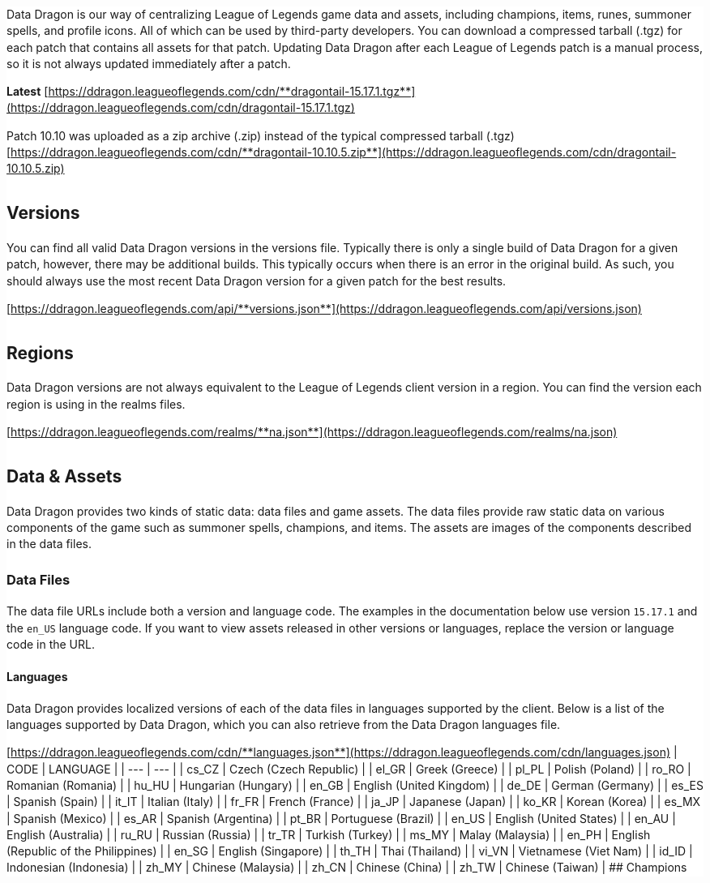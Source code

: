 Data Dragon is our way of centralizing League of Legends game data and assets, including champions, items, runes, summoner spells, and profile icons. All of which can be used by third-party developers. You can download a compressed tarball (.tgz) for each patch that contains all assets for that patch. Updating Data Dragon after each League of Legends patch is a manual process, so it is not always updated immediately after a patch.

**Latest**
[https://ddragon.leagueoflegends.com/cdn/**dragontail-15.17.1.tgz**](https://ddragon.leagueoflegends.com/cdn/dragontail-15.17.1.tgz)

Patch 10.10 was uploaded as a zip archive (.zip) instead of the typical compressed tarball (.tgz)
[https://ddragon.leagueoflegends.com/cdn/**dragontail-10.10.5.zip**](https://ddragon.leagueoflegends.com/cdn/dragontail-10.10.5.zip)

## Versions

You can find all valid Data Dragon versions in the versions file. Typically there is only a single build of Data Dragon for a given patch, however, there may be additional builds. This typically occurs when there is an error in the original build. As such, you should always use the most recent Data Dragon version for a given patch for the best results.

[https://ddragon.leagueoflegends.com/api/**versions.json**](https://ddragon.leagueoflegends.com/api/versions.json)

## Regions

Data Dragon versions are not always equivalent to the League of Legends client version in a region. You can find the version each region is using in the realms files.

[https://ddragon.leagueoflegends.com/realms/**na.json**](https://ddragon.leagueoflegends.com/realms/na.json)

## Data & Assets

Data Dragon provides two kinds of static data: data files and game assets. The data files provide raw static data on various components of the game such as summoner spells, champions, and items. The assets are images of the components described in the data files.

### Data Files

The data file URLs include both a version and language code. The examples in the documentation below use version `15.17.1` and the `en_US` language code. If you want to view assets released in other versions or languages, replace the version or language code in the URL.

#### Languages

Data Dragon provides localized versions of each of the data files in languages supported by the client. Below is a list of the languages supported by Data Dragon, which you can also retrieve from the Data Dragon languages file.

[https://ddragon.leagueoflegends.com/cdn/**languages.json**](https://ddragon.leagueoflegends.com/cdn/languages.json) | CODE | LANGUAGE | | --- | --- | | cs\_CZ | Czech (Czech Republic) | | el\_GR | Greek (Greece) | | pl\_PL | Polish (Poland) | | ro\_RO | Romanian (Romania) | | hu\_HU | Hungarian (Hungary) | | en\_GB | English (United Kingdom) | | de\_DE | German (Germany) | | es\_ES | Spanish (Spain) | | it\_IT | Italian (Italy) | | fr\_FR | French (France) | | ja\_JP | Japanese (Japan) | | ko\_KR | Korean (Korea) | | es\_MX | Spanish (Mexico) | | es\_AR | Spanish (Argentina) | | pt\_BR | Portuguese (Brazil) | | en\_US | English (United States) | | en\_AU | English (Australia) | | ru\_RU | Russian (Russia) | | tr\_TR | Turkish (Turkey) | | ms\_MY | Malay (Malaysia) | | en\_PH | English (Republic of the Philippines) | | en\_SG | English (Singapore) | | th\_TH | Thai (Thailand) | | vi\_VN | Vietnamese (Viet Nam) | | id\_ID | Indonesian (Indonesia) | | zh\_MY | Chinese (Malaysia) | | zh\_CN | Chinese (China) | | zh\_TW | Chinese (Taiwan) | ## Champions
